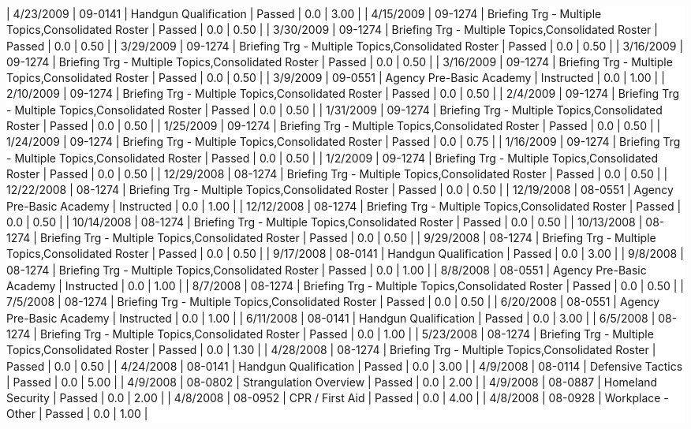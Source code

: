 | 4/23/2009 | 09-0141 | Handgun Qualification | Passed | 0.0 | 3.00 |
| 4/15/2009 | 09-1274 | Briefing Trg - Multiple Topics,Consolidated Roster | Passed | 0.0 | 0.50 |
| 3/30/2009 | 09-1274 | Briefing Trg - Multiple Topics,Consolidated Roster | Passed | 0.0 | 0.50 |
| 3/29/2009 | 09-1274 | Briefing Trg - Multiple Topics,Consolidated Roster | Passed | 0.0 | 0.50 |
| 3/16/2009 | 09-1274 | Briefing Trg - Multiple Topics,Consolidated Roster | Passed | 0.0 | 0.50 |
| 3/16/2009 | 09-1274 | Briefing Trg - Multiple Topics,Consolidated Roster | Passed | 0.0 | 0.50 |
| 3/9/2009 | 09-0551 | Agency Pre-Basic Academy | Instructed | 0.0 | 1.00 |
| 2/10/2009 | 09-1274 | Briefing Trg - Multiple Topics,Consolidated Roster | Passed | 0.0 | 0.50 |
| 2/4/2009 | 09-1274 | Briefing Trg - Multiple Topics,Consolidated Roster | Passed | 0.0 | 0.50 |
| 1/31/2009 | 09-1274 | Briefing Trg - Multiple Topics,Consolidated Roster | Passed | 0.0 | 0.50 |
| 1/25/2009 | 09-1274 | Briefing Trg - Multiple Topics,Consolidated Roster | Passed | 0.0 | 0.50 |
| 1/24/2009 | 09-1274 | Briefing Trg - Multiple Topics,Consolidated Roster | Passed | 0.0 | 0.75 |
| 1/16/2009 | 09-1274 | Briefing Trg - Multiple Topics,Consolidated Roster | Passed | 0.0 | 0.50 |
| 1/2/2009 | 09-1274 | Briefing Trg - Multiple Topics,Consolidated Roster | Passed | 0.0 | 0.50 |
| 12/29/2008 | 08-1274 | Briefing Trg - Multiple Topics,Consolidated Roster | Passed | 0.0 | 0.50 |
| 12/22/2008 | 08-1274 | Briefing Trg - Multiple Topics,Consolidated Roster | Passed | 0.0 | 0.50 |
| 12/19/2008 | 08-0551 | Agency Pre-Basic Academy | Instructed | 0.0 | 1.00 |
| 12/12/2008 | 08-1274 | Briefing Trg - Multiple Topics,Consolidated Roster | Passed | 0.0 | 0.50 |
| 10/14/2008 | 08-1274 | Briefing Trg - Multiple Topics,Consolidated Roster | Passed | 0.0 | 0.50 |
| 10/13/2008 | 08-1274 | Briefing Trg - Multiple Topics,Consolidated Roster | Passed | 0.0 | 0.50 |
| 9/29/2008 | 08-1274 | Briefing Trg - Multiple Topics,Consolidated Roster | Passed | 0.0 | 0.50 |
| 9/17/2008 | 08-0141 | Handgun Qualification | Passed | 0.0 | 3.00 |
| 9/8/2008 | 08-1274 | Briefing Trg - Multiple Topics,Consolidated Roster | Passed | 0.0 | 1.00 |
| 8/8/2008 | 08-0551 | Agency Pre-Basic Academy | Instructed | 0.0 | 1.00 |
| 8/7/2008 | 08-1274 | Briefing Trg - Multiple Topics,Consolidated Roster | Passed | 0.0 | 0.50 |
| 7/5/2008 | 08-1274 | Briefing Trg - Multiple Topics,Consolidated Roster | Passed | 0.0 | 0.50 |
| 6/20/2008 | 08-0551 | Agency Pre-Basic Academy | Instructed | 0.0 | 1.00 |
| 6/11/2008 | 08-0141 | Handgun Qualification | Passed | 0.0 | 3.00 |
| 6/5/2008 | 08-1274 | Briefing Trg - Multiple Topics,Consolidated Roster | Passed | 0.0 | 1.00 |
| 5/23/2008 | 08-1274 | Briefing Trg - Multiple Topics,Consolidated Roster | Passed | 0.0 | 1.30 |
| 4/28/2008 | 08-1274 | Briefing Trg - Multiple Topics,Consolidated Roster | Passed | 0.0 | 0.50 |
| 4/24/2008 | 08-0141 | Handgun Qualification | Passed | 0.0 | 3.00 |
| 4/9/2008 | 08-0114 | Defensive Tactics | Passed | 0.0 | 5.00 |
| 4/9/2008 | 08-0802 | Strangulation Overview | Passed | 0.0 | 2.00 |
| 4/9/2008 | 08-0887 | Homeland Security | Passed | 0.0 | 2.00 |
| 4/8/2008 | 08-0952 | CPR / First Aid | Passed | 0.0 | 4.00 |
| 4/8/2008 | 08-0928 | Workplace - Other | Passed | 0.0 | 1.00 |
